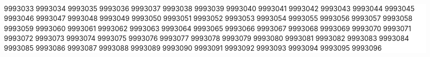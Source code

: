 9993033
9993034
9993035
9993036
9993037
9993038
9993039
9993040
9993041
9993042
9993043
9993044
9993045
9993046
9993047
9993048
9993049
9993050
9993051
9993052
9993053
9993054
9993055
9993056
9993057
9993058
9993059
9993060
9993061
9993062
9993063
9993064
9993065
9993066
9993067
9993068
9993069
9993070
9993071
9993072
9993073
9993074
9993075
9993076
9993077
9993078
9993079
9993080
9993081
9993082
9993083
9993084
9993085
9993086
9993087
9993088
9993089
9993090
9993091
9993092
9993093
9993094
9993095
9993096
